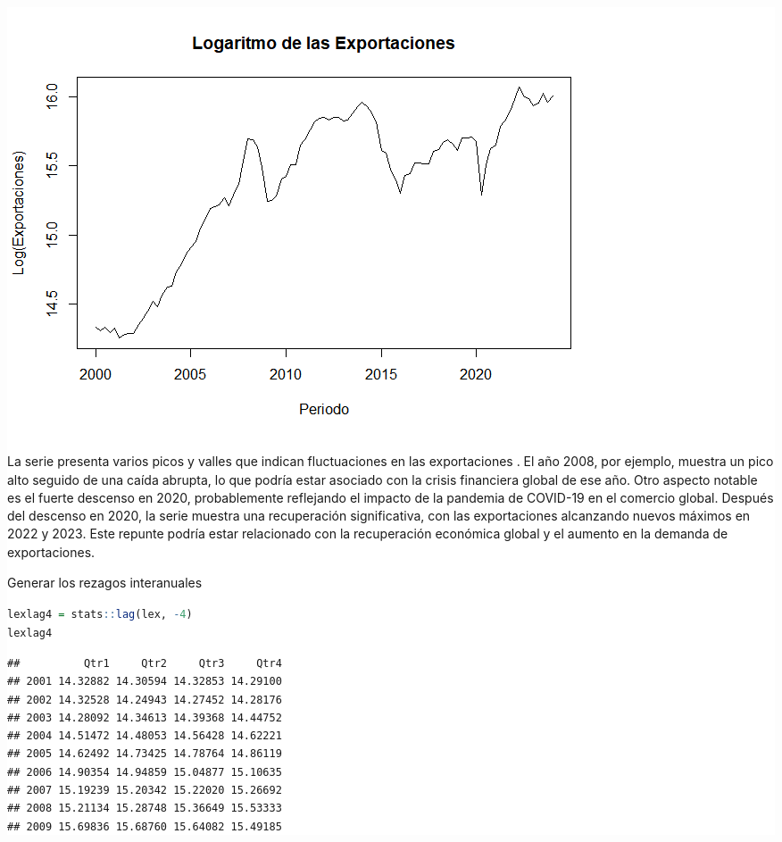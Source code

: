 ![](Modulo7_files/figure-gfm/unnamed-chunk-4-2.png)

La serie presenta varios picos y valles que indican fluctuaciones en las
exportaciones . El año 2008, por ejemplo, muestra un pico alto seguido
de una caída abrupta, lo que podría estar asociado con la crisis
financiera global de ese año. Otro aspecto notable es el fuerte descenso
en 2020, probablemente reflejando el impacto de la pandemia de COVID-19
en el comercio global. Después del descenso en 2020, la serie muestra
una recuperación significativa, con las exportaciones alcanzando nuevos
máximos en 2022 y 2023. Este repunte podría estar relacionado con la
recuperación económica global y el aumento en la demanda de
exportaciones.

Generar los rezagos interanuales

``` r
lexlag4 = stats::lag(lex, -4)
lexlag4
```

    ##          Qtr1     Qtr2     Qtr3     Qtr4
    ## 2001 14.32882 14.30594 14.32853 14.29100
    ## 2002 14.32528 14.24943 14.27452 14.28176
    ## 2003 14.28092 14.34613 14.39368 14.44752
    ## 2004 14.51472 14.48053 14.56428 14.62221
    ## 2005 14.62492 14.73425 14.78764 14.86119
    ## 2006 14.90354 14.94859 15.04877 15.10635
    ## 2007 15.19239 15.20342 15.22020 15.26692
    ## 2008 15.21134 15.28748 15.36649 15.53333
    ## 2009 15.69836 15.68760 15.64082 15.49185